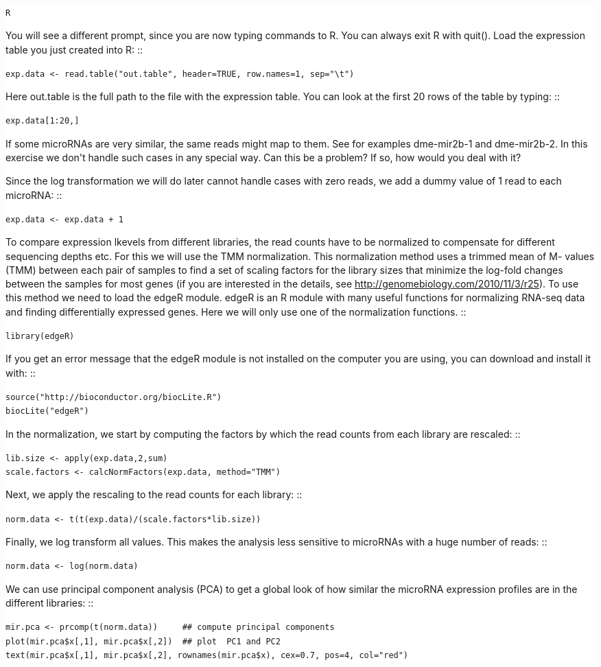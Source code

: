 	R

You will see a different prompt, since you are now typing commands to R. You can always exit R with quit(). Load the expression table you just created into R: ::

	exp.data <- read.table("out.table", header=TRUE, row.names=1, sep="\t")

Here out.table is the full path to the file with the expression table. You can look at the first 20 rows of the table by typing: ::

	exp.data[1:20,]

If some microRNAs are very similar, the same reads might map to them. See for examples dme-mir2b-1 and dme-mir2b-2. In this exercise we don't handle such cases in any special way. Can this be a problem? If so, how would you deal with it?

Since the log transformation we will do later cannot handle cases with zero reads, we add a dummy value of 1 read to each microRNA: ::

	exp.data <- exp.data + 1

To compare expression lkevels from different libraries, the read counts have to be normalized to compensate for different sequencing depths etc. For this we will use the TMM normalization. This normalization method uses a trimmed mean of M- values (TMM) between each pair of samples to find a set of scaling factors for the library sizes that minimize the log-fold changes between the samples for most genes (if you are interested in the details, see http://genomebiology.com/2010/11/3/r25). To use this method we need to load the edgeR module. edgeR is an R module with many useful functions for normalizing RNA-seq data and finding differentially expressed genes. Here we will only use one of the normalization functions. ::

	library(edgeR)

If you get an error message that the edgeR module is not installed on the computer you are using, you can download and install it with: ::

	source("http://bioconductor.org/biocLite.R")
	biocLite("edgeR")

In the normalization, we start by computing the factors by which the read counts from each library are rescaled: ::

	lib.size <- apply(exp.data,2,sum)
	scale.factors <- calcNormFactors(exp.data, method="TMM") 

Next, we apply the rescaling to the read counts for each library: ::

	norm.data <- t(t(exp.data)/(scale.factors*lib.size))

Finally, we log transform all values. This makes the analysis less sensitive to microRNAs with a huge number of reads: ::

	norm.data <- log(norm.data)

We can use principal component analysis (PCA) to get a global look of how similar the microRNA expression profiles are in the different libraries: ::

	mir.pca <- prcomp(t(norm.data))     ## compute principal components
	plot(mir.pca$x[,1], mir.pca$x[,2])  ## plot  PC1 and PC2
	text(mir.pca$x[,1], mir.pca$x[,2], rownames(mir.pca$x), cex=0.7, pos=4, col="red")
